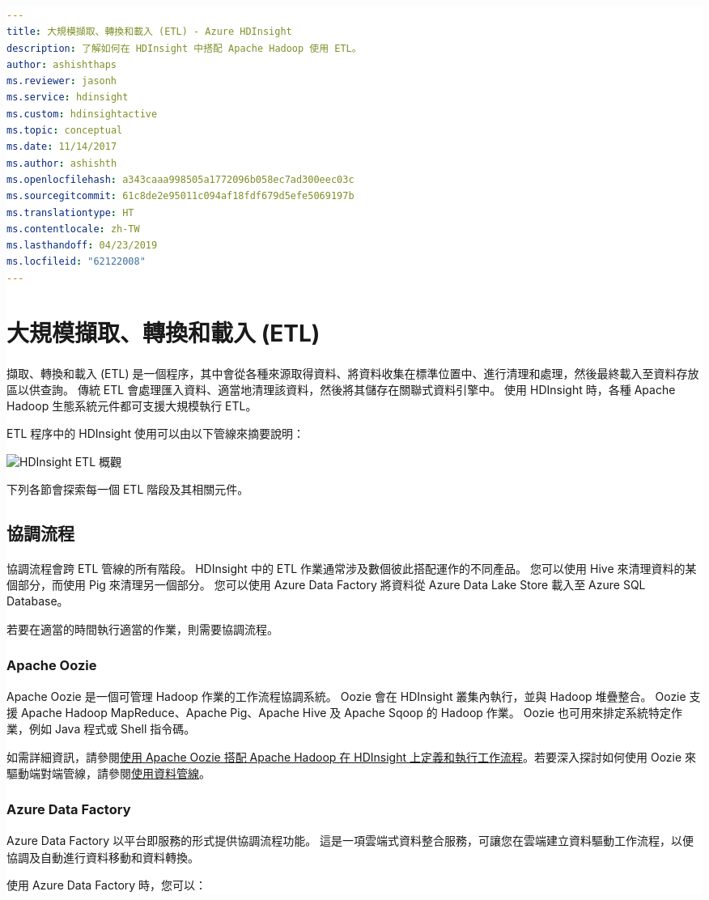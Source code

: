 ```yaml
---
title: 大規模擷取、轉換和載入 (ETL) - Azure HDInsight
description: 了解如何在 HDInsight 中搭配 Apache Hadoop 使用 ETL。
author: ashishthaps
ms.reviewer: jasonh
ms.service: hdinsight
ms.custom: hdinsightactive
ms.topic: conceptual
ms.date: 11/14/2017
ms.author: ashishth
ms.openlocfilehash: a343caaa998505a1772096b058ec7ad300eec03c
ms.sourcegitcommit: 61c8de2e95011c094af18fdf679d5efe5069197b
ms.translationtype: HT
ms.contentlocale: zh-TW
ms.lasthandoff: 04/23/2019
ms.locfileid: "62122008"
---
```

# <a name="extract-transform-and-load-etl-at-scale"></a>大規模擷取、轉換和載入 (ETL)

擷取、轉換和載入 (ETL) 是一個程序，其中會從各種來源取得資料、將資料收集在標準位置中、進行清理和處理，然後最終載入至資料存放區以供查詢。 傳統 ETL 會處理匯入資料、適當地清理該資料，然後將其儲存在關聯式資料引擎中。 使用 HDInsight 時，各種 Apache Hadoop 生態系統元件都可支援大規模執行 ETL。 

ETL 程序中的 HDInsight 使用可以由以下管線來摘要說明：

![HDInsight ETL 概觀](./media/apache-hadoop-etl-at-scale/hdinsight-etl-at-scale-overview.png)

下列各節會探索每一個 ETL 階段及其相關元件。

## <a name="orchestration"></a>協調流程

協調流程會跨 ETL 管線的所有階段。 HDInsight 中的 ETL 作業通常涉及數個彼此搭配運作的不同產品。  您可以使用 Hive 來清理資料的某個部分，而使用 Pig 來清理另一個部分。  您可以使用 Azure Data Factory 將資料從 Azure Data Lake Store 載入至 Azure SQL Database。

若要在適當的時間執行適當的作業，則需要協調流程。

### <a name="apache-oozie"></a>Apache Oozie

Apache Oozie 是一個可管理 Hadoop 作業的工作流程協調系統。 Oozie 會在 HDInsight 叢集內執行，並與 Hadoop 堆疊整合。 Oozie 支援 Apache Hadoop MapReduce、Apache Pig、Apache Hive 及 Apache Sqoop 的 Hadoop 作業。 Oozie 也可用來排定系統特定作業，例如 Java 程式或 Shell 指令碼。

如需詳細資訊，請參閱[使用 Apache Oozie 搭配 Apache Hadoop 在 HDInsight 上定義和執行工作流程](../hdinsight-use-oozie-linux-mac.md)。若要深入探討如何使用 Oozie 來驅動端對端管線，請參閱[使用資料管線](../hdinsight-operationalize-data-pipeline.md)。 

### <a name="azure-data-factory"></a>Azure Data Factory

Azure Data Factory 以平台即服務的形式提供協調流程功能。 這是一項雲端式資料整合服務，可讓您在雲端建立資料驅動工作流程，以便協調及自動進行資料移動和資料轉換。 

使用 Azure Data Factory 時，您可以：
